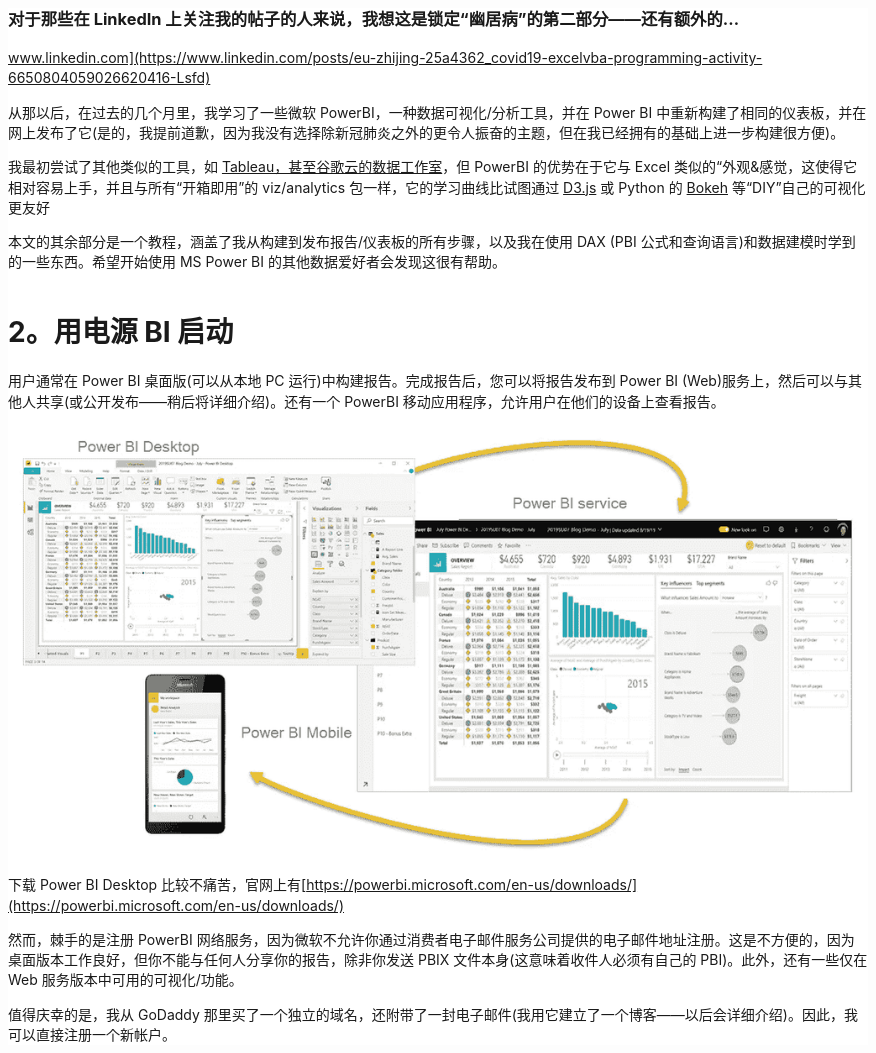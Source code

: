 ### 对于那些在 LinkedIn 上关注我的帖子的人来说，我想这是锁定“幽居病”的第二部分——还有额外的…

www.linkedin.com](https://www.linkedin.com/posts/eu-zhijing-25a4362_covid19-excelvba-programming-activity-6650804059026620416-Lsfd) 

从那以后，在过去的几个月里，我学习了一些微软 PowerBI，一种数据可视化/分析工具，并在 Power BI 中重新构建了相同的仪表板，并在网上发布了它(是的，我提前道歉，因为我没有选择除新冠肺炎之外的更令人振奋的主题，但在我已经拥有的基础上进一步构建很方便)。

我最初尝试了其他类似的工具，如 [Tableau，甚至谷歌云的数据工作室](https://improvado.io/blog/tableau-vs-looker-vs-power-bi-vs-google-data-studio-vs-bigquery)，但 PowerBI 的优势在于它与 Excel 类似的“外观&感觉，这使得它相对容易上手，并且与所有“开箱即用”的 viz/analytics 包一样，它的学习曲线比试图通过 [D3.js](https://d3js.org) 或 Python 的 [Bokeh](https://docs.bokeh.org/en/1.0.0/#:~:text=Bokeh%20is%20an%20interactive%20visualization,modern%20web%20browsers%20for%20presentation.&text=Bokeh%20can%20help%20anyone%20who,start%20with%20the%20User%20Guide) 等“DIY”自己的可视化更友好

本文的其余部分是一个教程，涵盖了我从构建到发布报告/仪表板的所有步骤，以及我在使用 DAX (PBI 公式和查询语言)和数据建模时学到的一些东西。希望开始使用 MS Power BI 的其他数据爱好者会发现这很有帮助。

# **2。用电源 BI 启动**

用户通常在 Power BI 桌面版(可以从本地 PC 运行)中构建报告。完成报告后，您可以将报告发布到 Power BI (Web)服务上，然后可以与其他人共享(或公开发布——稍后将详细介绍)。还有一个 PowerBI 移动应用程序，允许用户在他们的设备上查看报告。

![](img/c643fad2b90e23dd3608418540677423.png)

下载 Power BI Desktop 比较不痛苦，官网上有[https://powerbi.microsoft.com/en-us/downloads/](https://powerbi.microsoft.com/en-us/downloads/)

然而，棘手的是注册 PowerBI 网络服务，因为微软不允许你通过消费者电子邮件服务公司提供的电子邮件地址注册。这是不方便的，因为桌面版本工作良好，但你不能与任何人分享你的报告，除非你发送 PBIX 文件本身(这意味着收件人必须有自己的 PBI)。此外，还有一些仅在 Web 服务版本中可用的可视化/功能。

值得庆幸的是，我从 GoDaddy 那里买了一个独立的域名，还附带了一封电子邮件(我用它建立了一个博客——以后会详细介绍)。因此，我可以直接注册一个新帐户。
